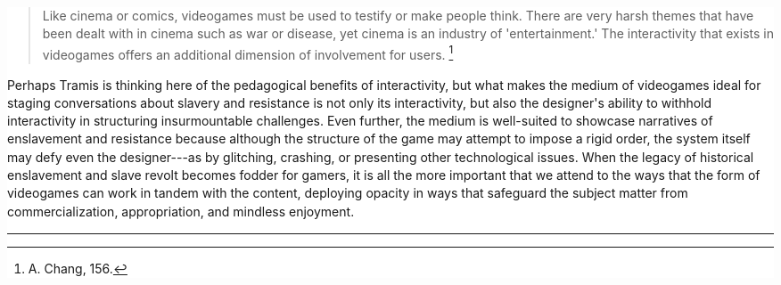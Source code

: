 > Like cinema or comics, videogames must be used to testify or make
> people think. There are very harsh themes that have been dealt with in
> cinema such as war or disease, yet cinema is an industry of
> 'entertainment.' The interactivity that exists in videogames offers an
> additional dimension of involvement for users. [^85]

Perhaps Tramis is thinking here of the pedagogical benefits of
interactivity, but what makes the medium of videogames ideal for staging
conversations about slavery and resistance is not only its
interactivity, but also the designer's ability to withhold interactivity
in structuring insurmountable challenges. Even further, the medium is
well-suited to showcase narratives of enslavement and resistance because
although the structure of the game may attempt to impose a rigid order,
the system itself may defy even the designer---as by glitching,
crashing, or presenting other technological issues. When the legacy of
historical enslavement and slave revolt becomes fodder for gamers, it is
all the more important that we attend to the ways that the form of
videogames can work in tandem with the content, deploying opacity in
ways that safeguard the subject matter from commercialization,
appropriation, and mindless enjoyment.

---

[^1]: Edmond Chang, "Close Playing: A meditation on teaching with
    videogames" (11.11.2010),
    <http://www.edmondchang.com/2010/11/11/close-playing-a-meditation/>.

[^2]: *Éloge de la creolité* was a manifesto whose authors (Jean
    Bernabé, Patrick Chamoiseau and Raphaël Confiant) argued that the
    predecessor movements of *négritude* (Aimé Césaire) and
    *antillanité* (Édouard Glissant), which sought to define
    Afro-Caribbean identity, did not go far enough in embracing the
    hybridity, plurality, and radical potential of creolization.
    According to the authors of *Éloge*, Césaire's *négritude* was a
    "violent and paradoxical therapy" (889) that, while seeking to break
    the stranglehold of European cultural domination by appealing to a
    pan-African identity, ultimately amounted to the substitution of one
    brand of mimeticism for another. By contrast, the authors quarrel
    with Glissant's *antillanité* was minor. They agreed with his
    assessment of the inherent plurality of "Caribbeanness" but argued
    that his writings on the subject were "more a matter of vision than
    a concept" (890). And in short, they hoped to set Glissant's
    philosophy on its feet. Their complaint with Glissant is hard to
    distill down to a line or two, possibly because it is unconvincing.
    Holly Collins writes: "One could say that the idea of creolité,
    based largely on Glissant's theories and writings, evolved out of
    Antillean self-assertion and additionally seeks to promote Creole as
    a language as well as a cultural idea" (70). Chamoiseau later
    clarified that he supported the Glissantian "appreciation of the
    ongoing process of creolization as opposed to an essentialist
    celebration of Creole culture" (Knepper, 27). A major bone of
    contention was its masculinist characterization of creoleness and a
    general carelessness with the issue of gender, which would lead to
    an overt critique by Maryse Condé, first in the 1995 collection
    published by Condé and Madeleine Cottenet-Hage called *Penser la
    créolité.* For a helpful gloss on this issue, Note 52, p. 143 in
    Wendy Knepper's *Patrick Chamoiseau: A Critical Introduction*.


[^3]: Tramis also has another game about slavery, *Lost in Time* (Coktel
[^4]: In her interview with Sepinwall, Tramis reveals that she "tapped
[^5]: Alenda Chang,"Une Vie Bien Jouée/A Life Well Played: The Cultural
[^6]: Maddi Chilton, "A Forgotten, Decades-old Game about Slavery has
[^7]: Chilton.
[^8]: Alyssa Goldstein Sepinwall, *Slave Revolt on Screen: The Haitian
[^9]: For those looking for a discussion of slavery and videogames more
[^10]: The word "zombi" (or "zombie") hardly needs a footnote, but the
[^11]: Renée K. Gosson, "For What the Land Tells: An Ecocritical
[^12]: Tristan Donovan, *Replay: The History of Video Games*. Sussex:
[^13]: Jean Bernabé, Patrick Chamoiseau and Raphaël Confiant *Éloge de
[^14]: I have not yet explored scholarly work written in French on the
[^15]: Ilmari. "Interview with Muriel Tramis," *The Adventure Gamer* 19
[^16]: Sepinwall's interview with Tramis reveals that she sought to
[^17]: Donovan, *Replay: The History of Video Games*, 127.
[^18]: Sepinwall, 212.
[^19]: For two examples of the ways that folklore inscribes the history
[^20]: Here I am explicitly referring to Achille Mbembe's "The Power of
[^21]: In Glissant's *Poetics of Relation*, opacity is discussed in
[^22]: Linda Coverdale, "Afterword," in Patrick Chamoiseau, *Chronique
[^23]: Coverdale, 216.
[^24]: See Knepper, 96.
[^25]: Patrick Chamoiseau and Georges Puisy. *Delgrès, Les Antilles Sous
[^26]: Chamoiseau and Puisy, xvii.
[^27]: To name but a few: *Chronique des sept misères*, 1986; *Solibo
[^29]: *Solibo Magnificent* is a police procedural about a surreal
[^33]: On choice and limitation in videogames see Ian Bogost,
[^34]: On this point see Edouard Glissant's "A Word Scratcher," an
[^35]: There is the game as it was designed (the program), but each
[^38]: Ilmari, "Missed Classic 28."
[^39]: "The goal to be attained varies with the type of master." Unless
[^40]: Sepinwall, 222.
[^43]: "fights poorly"
[^44]: "brutal and severe"
[^45]: Sometimes, though it did not seem consistently dependent on
[^46]: On this point, Tramis's answer to Ilmari is evasive: Q: While I
[^49]: See Ian Bogost, *Persuasive Games* and *How to Do Things with
[^50]: "Negro huts"
[^51]: "There are 204 \[persons\] in 14 huts of ten field slaves + six
[^53]: The game's first-generation audience also found fault with the
[^56]: Sepinwall, 222.
[^58]: "It is the 7th of May, 1902. After 15 days of crossing you
[^59]: To move yourself easily, you take the form of a hummingbird...
[^60]: You are transformed into a *soucougnan*, condemned to wander for
[^61]: On the 8th of May, 1902 at 8:02 am, it's hell: the southwest
[^62]: This contradicts the idea that *Freedom* was meant to be
[^63]: The tension between the castes, classes, and races (including
[^68]: Sepinwall, 215.
[^69]: "A rum like this is a *key* to my heart, my throat, my memory,"
[^70]: "One must hate dogs but recognize that their teeth are white."
[^71]: Sepinwall, 293.
[^73]: "The liar is without memory, but memory is not a liar."
[^74]: Ultimately there was no Clarisse to be found in the nonexistent
[^75]: A warning: if you use this right off the bat, you will not
[^77]: Here I am referring to a bit of conversation from Maitre
[^78]: Chamoiseau, introduction to *Creole Tales,* xiii.
[^79]: Miguel Sicart, "Darkly Playing Others" in *The Dark Side of Game
[^80]: Qtd. in Sicart, 101.
[^81]: Sicart, 113.
[^82]: "The final days of a mulatta."
[^84]: Although a few reviews appear to be noted on Amiga Magazine rack,
[^85]: A. Chang, 156.
